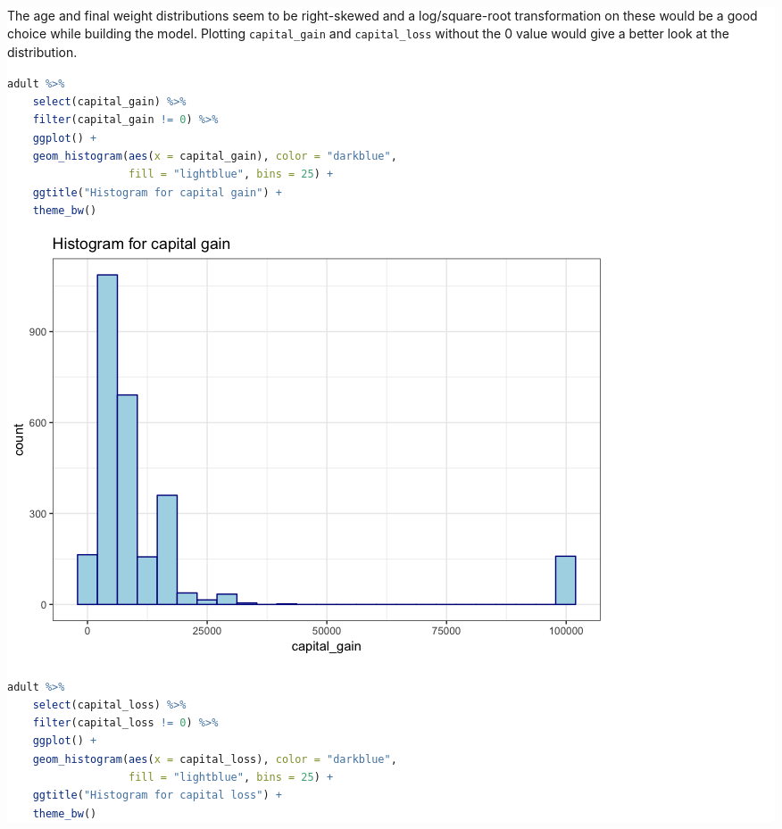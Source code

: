 The age and final weight distributions seem to be right-skewed and a log/square-root transformation on these would be a good choice while building the model. Plotting `capital_gain` and `capital_loss` without the 0 value would give a better look at the distribution.

``` r
adult %>%
    select(capital_gain) %>%
    filter(capital_gain != 0) %>%
    ggplot() +
    geom_histogram(aes(x = capital_gain), color = "darkblue",
                   fill = "lightblue", bins = 25) +
    ggtitle("Histogram for capital gain") +
    theme_bw()
```

![](eda_adult_files/figure-markdown_github/unnamed-chunk-9-1.png)

``` r
adult %>%
    select(capital_loss) %>%
    filter(capital_loss != 0) %>%
    ggplot() +
    geom_histogram(aes(x = capital_loss), color = "darkblue",
                   fill = "lightblue", bins = 25) +
    ggtitle("Histogram for capital loss") +
    theme_bw()
```
